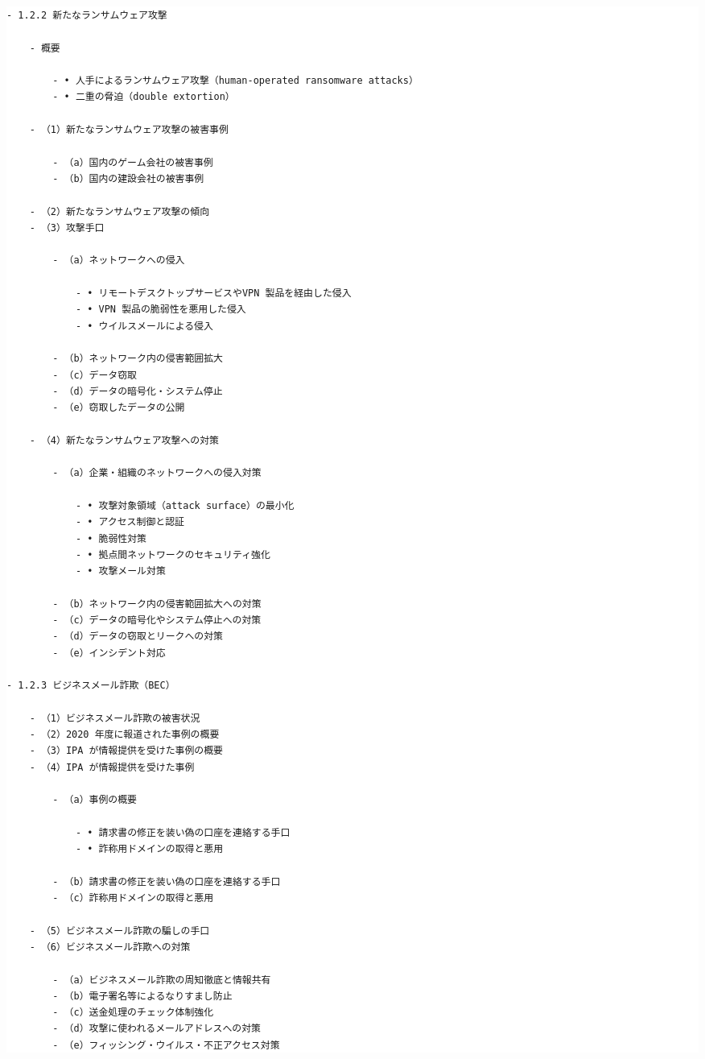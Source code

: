 	- 1.2.2 新たなランサムウェア攻撃

		- 概要

			- • 人手によるランサムウェア攻撃（human-operated ransomware attacks）
			- • 二重の脅迫（double extortion）

		- （1）新たなランサムウェア攻撃の被害事例

			- （a）国内のゲーム会社の被害事例
			- （b）国内の建設会社の被害事例

		- （2）新たなランサムウェア攻撃の傾向
		- （3）攻撃手口

			- （a）ネットワークへの侵入

				- • リモートデスクトップサービスやVPN 製品を経由した侵入
				- • VPN 製品の脆弱性を悪用した侵入
				- • ウイルスメールによる侵入

			- （b）ネットワーク内の侵害範囲拡大
			- （c）データ窃取
			- （d）データの暗号化・システム停止
			- （e）窃取したデータの公開

		- （4）新たなランサムウェア攻撃への対策

			- （a）企業・組織のネットワークへの侵入対策

				- • 攻撃対象領域（attack surface）の最小化
				- • アクセス制御と認証
				- • 脆弱性対策
				- • 拠点間ネットワークのセキュリティ強化
				- • 攻撃メール対策

			- （b）ネットワーク内の侵害範囲拡大への対策
			- （c）データの暗号化やシステム停止への対策
			- （d）データの窃取とリークへの対策
			- （e）インシデント対応

	- 1.2.3 ビジネスメール詐欺（BEC）

		- （1）ビジネスメール詐欺の被害状況
		- （2）2020 年度に報道された事例の概要
		- （3）IPA が情報提供を受けた事例の概要
		- （4）IPA が情報提供を受けた事例

			- （a）事例の概要

				- • 請求書の修正を装い偽の口座を連絡する手口
				- • 詐称用ドメインの取得と悪用

			- （b）請求書の修正を装い偽の口座を連絡する手口
			- （c）詐称用ドメインの取得と悪用

		- （5）ビジネスメール詐欺の騙しの手口
		- （6）ビジネスメール詐欺への対策

			- （a）ビジネスメール詐欺の周知徹底と情報共有
			- （b）電子署名等によるなりすまし防止
			- （c）送金処理のチェック体制強化
			- （d）攻撃に使われるメールアドレスへの対策
			- （e）フィッシング・ウイルス・不正アクセス対策
